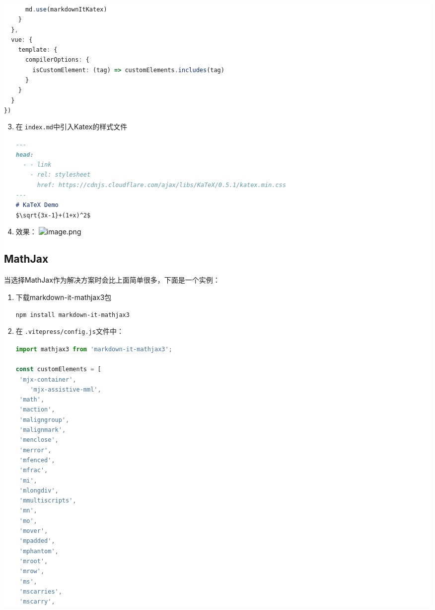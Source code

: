    ```ts
         md.use(markdownItKatex)
       }
     },
     vue: {
       template: {
         compilerOptions: {
           isCustomElement: (tag) => customElements.includes(tag)
         }
       }
     }
   })
   ```
3. 在 `index.md`中引入Katex的样式文件

   ```markdown
   ---
   head:
     - - link
       - rel: stylesheet
         href: https://cdnjs.cloudflare.com/ajax/libs/KaTeX/0.5.1/katex.min.css
   ---
   # KaTeX Demo
   $\sqrt{3x-1}+(1+x)^2$
   ```
4. 效果：
   ![image.png](https://cdn.jsdelivr.net/gh/Moyu-moyuing/ImageHostingWebsite@main/Img/202308262333511.png)

## MathJax

当选择MathJax作为解决方案时会比上面简单很多，下面是一个实例：

1. 下载markdown-it-mathjax3包

   ```bash
   npm install markdown-it-mathjax3
   ```
2. 在 `.vitepress/config.js`文件中：

   ```ts
   import mathjax3 from 'markdown-it-mathjax3';

   const customElements = [
   	'mjx-container',
       'mjx-assistive-mml',
   	'math',
   	'maction',
   	'maligngroup',
   	'malignmark',
   	'menclose',
   	'merror',
   	'mfenced',
   	'mfrac',
   	'mi',
   	'mlongdiv',
   	'mmultiscripts',
   	'mn',
   	'mo',
   	'mover',
   	'mpadded',
   	'mphantom',
   	'mroot',
   	'mrow',
   	'ms',
   	'mscarries',
   	'mscarry',
   ```